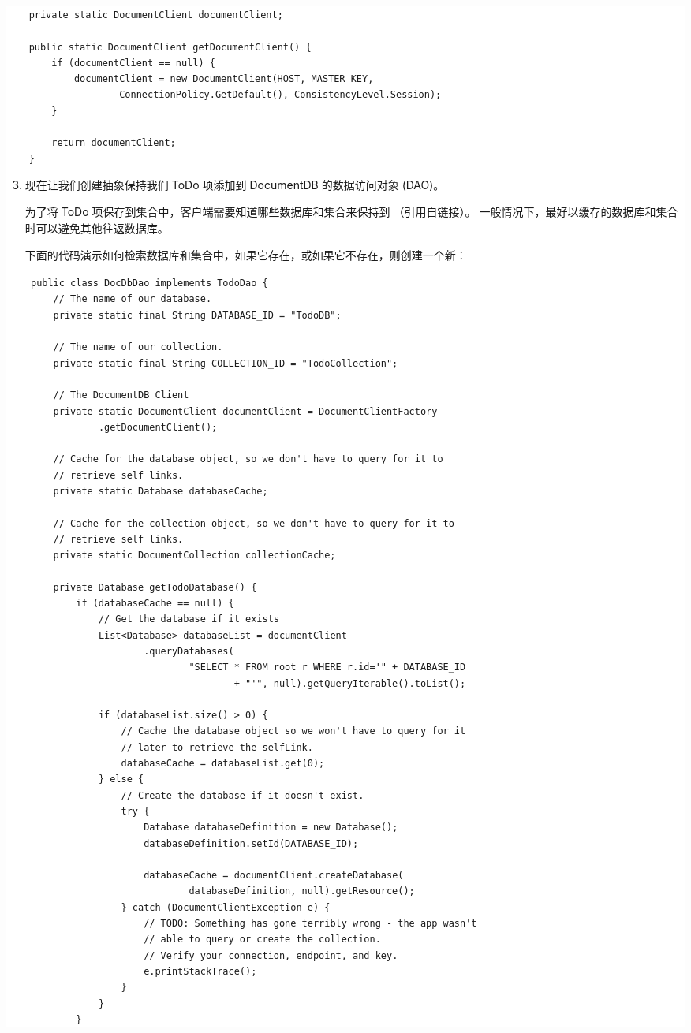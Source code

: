         private static DocumentClient documentClient;

        public static DocumentClient getDocumentClient() {
            if (documentClient == null) {
                documentClient = new DocumentClient(HOST, MASTER_KEY,
                        ConnectionPolicy.GetDefault(), ConsistencyLevel.Session);
            }

            return documentClient;
        }

3. 现在让我们创建抽象保持我们 ToDo 项添加到 DocumentDB 的数据访问对象 (DAO)。

    为了将 ToDo 项保存到集合中，客户端需要知道哪些数据库和集合来保持到 （引用自链接）。 一般情况下，最好以缓存的数据库和集合时可以避免其他往返数据库。

    下面的代码演示如何检索数据库和集合中，如果它存在，或如果它不存在，则创建一个新︰

        public class DocDbDao implements TodoDao {
            // The name of our database.
            private static final String DATABASE_ID = "TodoDB";

            // The name of our collection.
            private static final String COLLECTION_ID = "TodoCollection";

            // The DocumentDB Client
            private static DocumentClient documentClient = DocumentClientFactory
                    .getDocumentClient();

            // Cache for the database object, so we don't have to query for it to
            // retrieve self links.
            private static Database databaseCache;

            // Cache for the collection object, so we don't have to query for it to
            // retrieve self links.
            private static DocumentCollection collectionCache;

            private Database getTodoDatabase() {
                if (databaseCache == null) {
                    // Get the database if it exists
                    List<Database> databaseList = documentClient
                            .queryDatabases(
                                    "SELECT * FROM root r WHERE r.id='" + DATABASE_ID
                                            + "'", null).getQueryIterable().toList();

                    if (databaseList.size() > 0) {
                        // Cache the database object so we won't have to query for it
                        // later to retrieve the selfLink.
                        databaseCache = databaseList.get(0);
                    } else {
                        // Create the database if it doesn't exist.
                        try {
                            Database databaseDefinition = new Database();
                            databaseDefinition.setId(DATABASE_ID);

                            databaseCache = documentClient.createDatabase(
                                    databaseDefinition, null).getResource();
                        } catch (DocumentClientException e) {
                            // TODO: Something has gone terribly wrong - the app wasn't
                            // able to query or create the collection.
                            // Verify your connection, endpoint, and key.
                            e.printStackTrace();
                        }
                    }
                }
